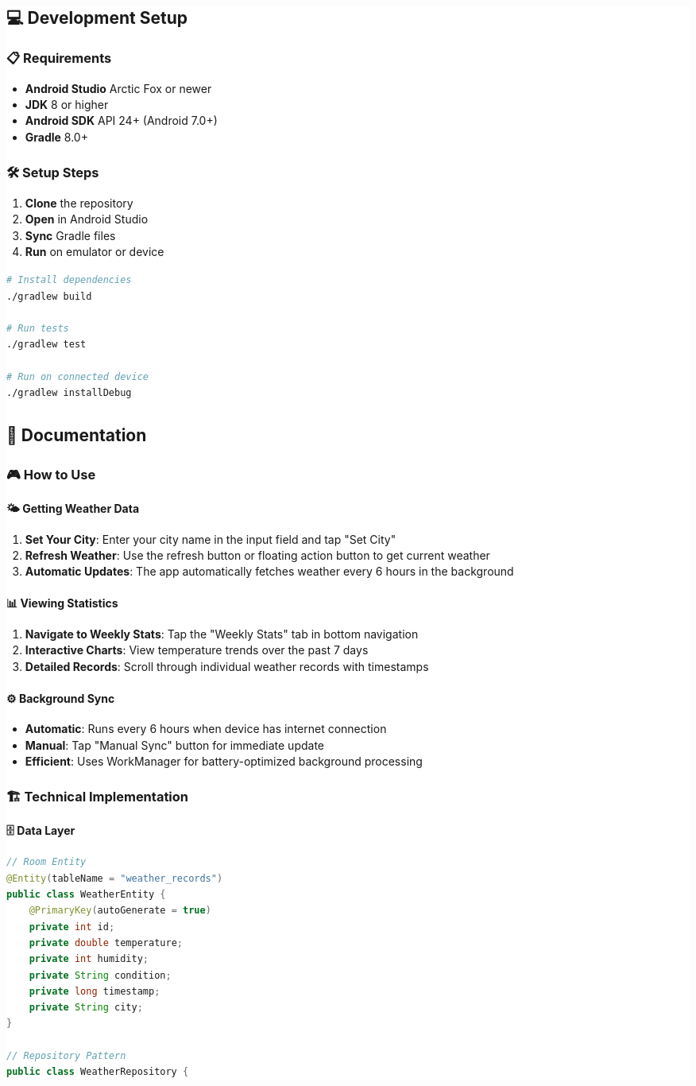 ## 💻 Development Setup

### 📋 **Requirements**
- **Android Studio** Arctic Fox or newer
- **JDK** 8 or higher
- **Android SDK** API 24+ (Android 7.0+)
- **Gradle** 8.0+

### 🛠️ **Setup Steps**
1. **Clone** the repository
2. **Open** in Android Studio
3. **Sync** Gradle files
4. **Run** on emulator or device

```bash
# Install dependencies
./gradlew build

# Run tests
./gradlew test

# Run on connected device
./gradlew installDebug
```

## 📖 Documentation

### 🎮 **How to Use**

#### 🌤️ **Getting Weather Data**
1. **Set Your City**: Enter your city name in the input field and tap "Set City"
2. **Refresh Weather**: Use the refresh button or floating action button to get current weather
3. **Automatic Updates**: The app automatically fetches weather every 6 hours in the background

#### 📊 **Viewing Statistics**
1. **Navigate to Weekly Stats**: Tap the "Weekly Stats" tab in bottom navigation
2. **Interactive Charts**: View temperature trends over the past 7 days
3. **Detailed Records**: Scroll through individual weather records with timestamps

#### ⚙️ **Background Sync**
- **Automatic**: Runs every 6 hours when device has internet connection
- **Manual**: Tap "Manual Sync" button for immediate update
- **Efficient**: Uses WorkManager for battery-optimized background processing

### 🏗️ **Technical Implementation**

#### 🗄️ **Data Layer**
```java
// Room Entity
@Entity(tableName = "weather_records")
public class WeatherEntity {
    @PrimaryKey(autoGenerate = true)
    private int id;
    private double temperature;
    private int humidity;
    private String condition;
    private long timestamp;
    private String city;
}

// Repository Pattern
public class WeatherRepository {
```